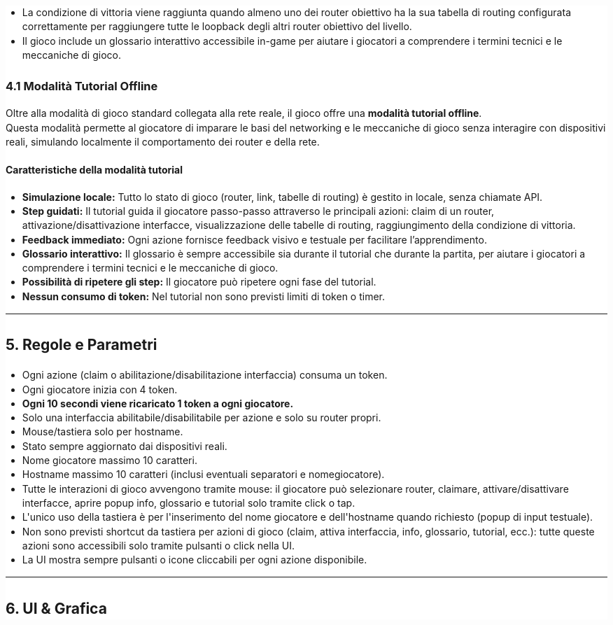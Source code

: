 - La condizione di vittoria viene raggiunta quando almeno uno dei router obiettivo ha la sua tabella di routing configurata correttamente per raggiungere tutte le loopback degli altri router obiettivo del livello.
- Il gioco include un glossario interattivo accessibile in-game per aiutare i giocatori a comprendere i termini tecnici e le meccaniche di gioco.

### 4.1 Modalità Tutorial Offline

Oltre alla modalità di gioco standard collegata alla rete reale, il gioco offre una **modalità tutorial offline**.  
Questa modalità permette al giocatore di imparare le basi del networking e le meccaniche di gioco senza interagire con dispositivi reali, simulando localmente il comportamento dei router e della rete.

#### Caratteristiche della modalità tutorial
- **Simulazione locale:** Tutto lo stato di gioco (router, link, tabelle di routing) è gestito in locale, senza chiamate API.
- **Step guidati:** Il tutorial guida il giocatore passo-passo attraverso le principali azioni: claim di un router, attivazione/disattivazione interfacce, visualizzazione delle tabelle di routing, raggiungimento della condizione di vittoria.
- **Feedback immediato:** Ogni azione fornisce feedback visivo e testuale per facilitare l’apprendimento.
- **Glossario interattivo:** Il glossario è sempre accessibile sia durante il tutorial che durante la partita, per aiutare i giocatori a comprendere i termini tecnici e le meccaniche di gioco.
- **Possibilità di ripetere gli step:** Il giocatore può ripetere ogni fase del tutorial.
- **Nessun consumo di token:** Nel tutorial non sono previsti limiti di token o timer.

---

## 5. Regole e Parametri

- Ogni azione (claim o abilitazione/disabilitazione interfaccia) consuma un token.
- Ogni giocatore inizia con 4 token.
- **Ogni 10 secondi viene ricaricato 1 token a ogni giocatore.**
- Solo una interfaccia abilitabile/disabilitabile per azione e solo su router propri.
- Mouse/tastiera solo per hostname.
- Stato sempre aggiornato dai dispositivi reali.
- Nome giocatore massimo 10 caratteri.
- Hostname massimo 10 caratteri (inclusi eventuali separatori e nomegiocatore).
- Tutte le interazioni di gioco avvengono tramite mouse: il giocatore può selezionare router, claimare, attivare/disattivare interfacce, aprire popup info, glossario e tutorial solo tramite click o tap.
- L'unico uso della tastiera è per l'inserimento del nome giocatore e dell'hostname quando richiesto (popup di input testuale).
- Non sono previsti shortcut da tastiera per azioni di gioco (claim, attiva interfaccia, info, glossario, tutorial, ecc.): tutte queste azioni sono accessibili solo tramite pulsanti o click nella UI.
- La UI mostra sempre pulsanti o icone cliccabili per ogni azione disponibile.

---

## 6. UI & Grafica
